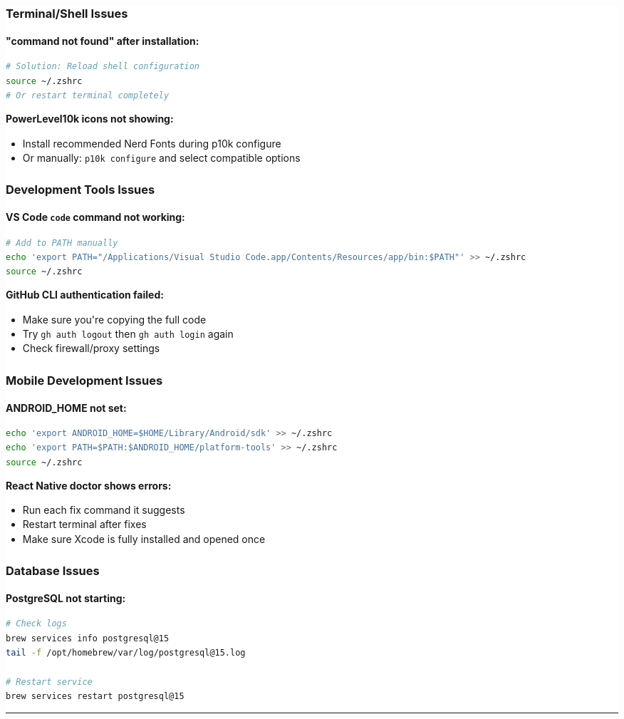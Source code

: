 ### Terminal/Shell Issues

**"command not found" after installation:**
```bash
# Solution: Reload shell configuration
source ~/.zshrc
# Or restart terminal completely
```

**PowerLevel10k icons not showing:**
- Install recommended Nerd Fonts during p10k configure
- Or manually: `p10k configure` and select compatible options

### Development Tools Issues

**VS Code `code` command not working:**
```bash
# Add to PATH manually
echo 'export PATH="/Applications/Visual Studio Code.app/Contents/Resources/app/bin:$PATH"' >> ~/.zshrc
source ~/.zshrc
```

**GitHub CLI authentication failed:**
- Make sure you're copying the full code
- Try `gh auth logout` then `gh auth login` again
- Check firewall/proxy settings

### Mobile Development Issues

**ANDROID_HOME not set:**
```bash
echo 'export ANDROID_HOME=$HOME/Library/Android/sdk' >> ~/.zshrc
echo 'export PATH=$PATH:$ANDROID_HOME/platform-tools' >> ~/.zshrc
source ~/.zshrc
```

**React Native doctor shows errors:**
- Run each fix command it suggests
- Restart terminal after fixes
- Make sure Xcode is fully installed and opened once

### Database Issues

**PostgreSQL not starting:**
```bash
# Check logs
brew services info postgresql@15
tail -f /opt/homebrew/var/log/postgresql@15.log

# Restart service
brew services restart postgresql@15
```

---
